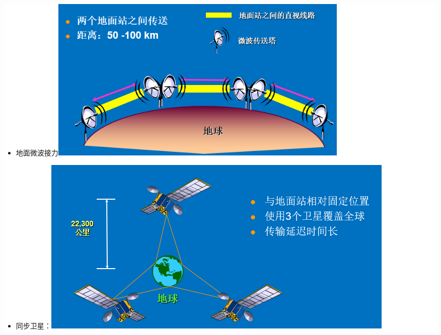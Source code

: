 * 地面微波接力<img src="计网.assets/image-20211225155414035.png" alt="image-20211225155414035" style="zoom:80%;" />

* 同步卫星：![image-20211225155433276](计网.assets/image-20211225155433276.png)
